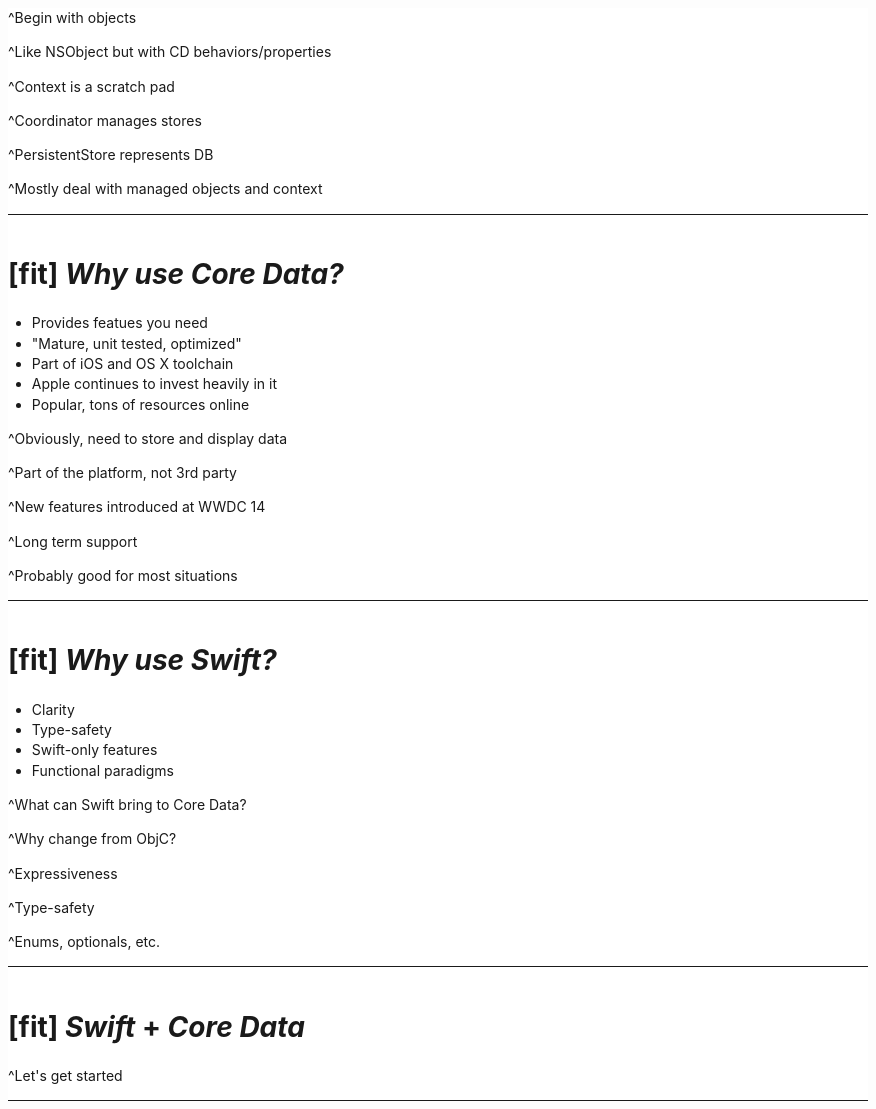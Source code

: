 ^Begin with objects

^Like NSObject but with CD behaviors/properties

^Context is a scratch pad

^Coordinator manages stores

^PersistentStore represents DB

^Mostly deal with managed objects and context

---

# [fit] *Why use Core Data?*

* Provides featues you need
* "Mature, unit tested, optimized"
* Part of iOS and OS X toolchain
* Apple continues to invest heavily in it
* Popular, tons of resources online

^Obviously, need to store and display data

^Part of the platform, not 3rd party

^New features introduced at WWDC 14

^Long term support

^Probably good for most situations

---

# [fit] *Why use Swift?*

* Clarity
* Type-safety 
* Swift-only features
* Functional paradigms

^What can Swift bring to Core Data?

^Why change from ObjC?

^Expressiveness

^Type-safety

^Enums, optionals, etc.

---

# [fit] *Swift* + *Core Data*

^Let's get started

---